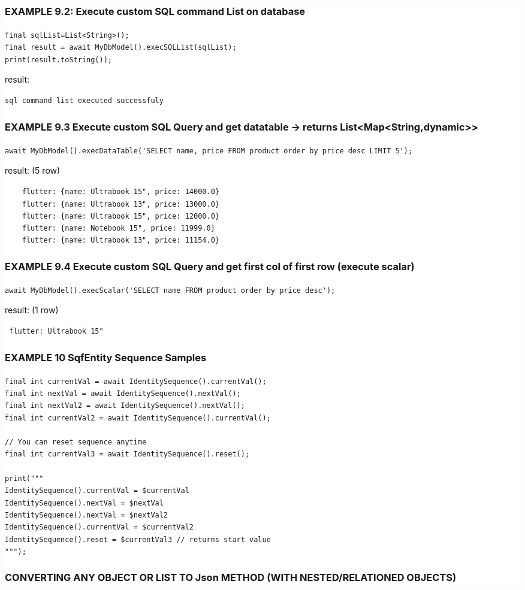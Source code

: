 
### EXAMPLE 9.2: Execute custom SQL command List on database
 
    final sqlList=List<String>();
    final result = await MyDbModel().execSQLList(sqlList);
    print(result.toString());

result:

    sql command list executed successfuly

### EXAMPLE 9.3 Execute custom SQL Query and get datatable -> returns List<Map<String,dynamic>>

    await MyDbModel().execDataTable('SELECT name, price FROM product order by price desc LIMIT 5');

result: (5 row)

        flutter: {name: Ultrabook 15", price: 14000.0}
        flutter: {name: Ultrabook 13", price: 13000.0}
        flutter: {name: Ultrabook 15", price: 12000.0}
        flutter: {name: Notebook 15", price: 11999.0}
        flutter: {name: Ultrabook 13", price: 11154.0}

### EXAMPLE 9.4 Execute custom SQL Query and get first col of first row (execute scalar)
    
    await MyDbModel().execScalar('SELECT name FROM product order by price desc');
  
 result: (1 row)

     flutter: Ultrabook 15"

### EXAMPLE 10 SqfEntity Sequence Samples

    final int currentVal = await IdentitySequence().currentVal();
    final int nextVal = await IdentitySequence().nextVal();
    final int nextVal2 = await IdentitySequence().nextVal();
    final int currentVal2 = await IdentitySequence().currentVal();

    // You can reset sequence anytime
    final int currentVal3 = await IdentitySequence().reset();

    print("""
    IdentitySequence().currentVal = $currentVal
    IdentitySequence().nextVal = $nextVal
    IdentitySequence().nextVal = $nextVal2
    IdentitySequence().currentVal = $currentVal2
    IdentitySequence().reset = $currentVal3 // returns start value
    """);


### CONVERTING ANY OBJECT OR LIST TO Json METHOD (WITH NESTED/RELATIONED OBJECTS)
